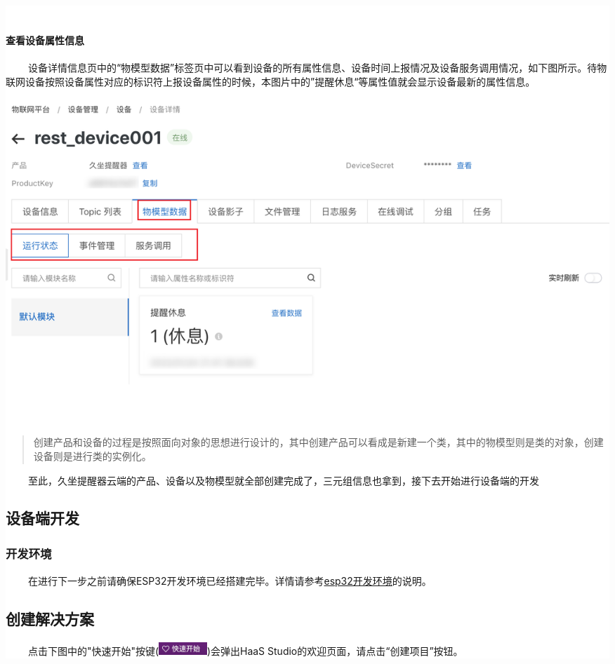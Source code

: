 <br>

#### **查看设备属性信息**
&emsp;&emsp;
设备详情信息页中的“物模型数据”标签页中可以看到设备的所有属性信息、设备时间上报情况及设备服务调用情况，如下图所示。待物联网设备按照设备属性对应的标识符上报设备属性的时候，本图片中的”提醒休息“等属性值就会显示设备最新的属性信息。
<div align="center">
<img src=./../../../images/1_sr_设备物模型数据.png width=100%/>
</div>

<br>

> 创建产品和设备的过程是按照面向对象的思想进行设计的，其中创建产品可以看成是新建一个类，其中的物模型则是类的对象，创建设备则是进行类的实例化。

&emsp;&emsp;
至此，久坐提醒器云端的产品、设备以及物模型就全部创建完成了，三元组信息也拿到，接下去开始进行设备端的开发

## 设备端开发

### 开发环境

&emsp;&emsp;
在进行下一步之前请确保ESP32开发环境已经搭建完毕。详情请参考[esp32开发环境](../../../startup/ESP32_startup.md)的说明。

## 创建解决方案

&emsp;&emsp;
点击下图中的"快速开始"按键(<img src=./../../../images/1_HaaS_Studio_创建工程按钮.png width=8%/>)会弹出HaaS Studio的欢迎页面，请点击“创建项目”按钮。
